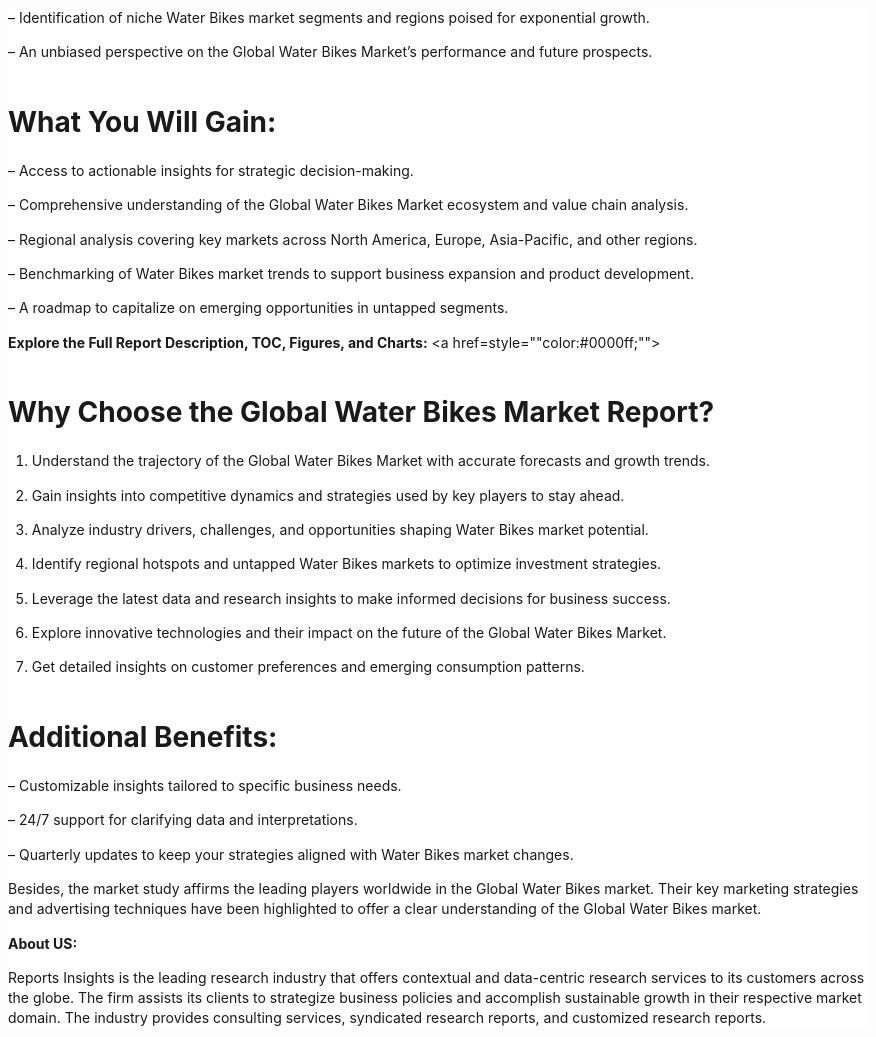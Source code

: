 – Identification of niche Water Bikes market segments and regions poised for exponential growth.

– An unbiased perspective on the Global Water Bikes Market’s performance and future prospects.

# <strong>What You Will Gain:</strong>

– Access to actionable insights for strategic decision-making.

– Comprehensive understanding of the Global Water Bikes Market ecosystem and value chain analysis.

– Regional analysis covering key markets across North America, Europe, Asia-Pacific, and other regions.

– Benchmarking of Water Bikes market trends to support business expansion and product development.

– A roadmap to capitalize on emerging opportunities in untapped segments.

<strong>Explore the Full Report Description, TOC, Figures, and Charts:</strong>
<a href=style=""color:#0000ff;""></a>

# <strong>Why Choose the Global Water Bikes Market Report?</strong>

1. Understand the trajectory of the Global Water Bikes Market with accurate forecasts and growth trends.

2. Gain insights into competitive dynamics and strategies used by key players to stay ahead.

3. Analyze industry drivers, challenges, and opportunities shaping Water Bikes market potential.

4. Identify regional hotspots and untapped Water Bikes markets to optimize investment strategies.

5. Leverage the latest data and research insights to make informed decisions for business success.

6. Explore innovative technologies and their impact on the future of the Global Water Bikes Market.

7. Get detailed insights on customer preferences and emerging consumption patterns.

# <strong>Additional Benefits:</strong>

– Customizable insights tailored to specific business needs.

– 24/7 support for clarifying data and interpretations.

– Quarterly updates to keep your strategies aligned with Water Bikes market changes.

Besides, the market study affirms the leading players worldwide in the Global Water Bikes market. Their key marketing strategies and advertising techniques have been highlighted to offer a clear understanding of the Global Water Bikes market.

<strong><strong>About US</strong>:</strong>

Reports Insights is the leading research industry that offers contextual and data-centric research services to its customers across the globe. The firm assists its clients to strategize business policies and accomplish sustainable growth in their respective market domain. The industry provides consulting services, syndicated research reports, and customized research reports.

